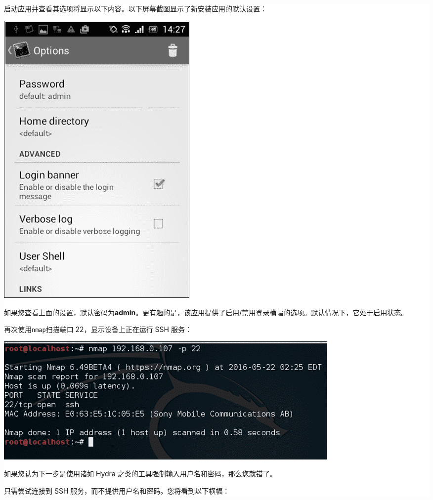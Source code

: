 启动应用并查看其选项将显示以下内容。以下屏幕截图显示了新安装应用的默认设置：

![Dangers with apps that provide network level access](img/image01541.jpeg)

如果您查看上面的设置，默认密码为**admin**。更有趣的是，该应用提供了启用/禁用登录横幅的选项。默认情况下，它处于启用状态。

再次使用`nmap`扫描端口 22，显示设备上正在运行 SSH 服务：

![Dangers with apps that provide network level access](img/image01542.jpeg)

如果您认为下一步是使用诸如 Hydra 之类的工具强制输入用户名和密码，那么您就错了。

只需尝试连接到 SSH 服务，而不提供用户名和密码。您将看到以下横幅：
